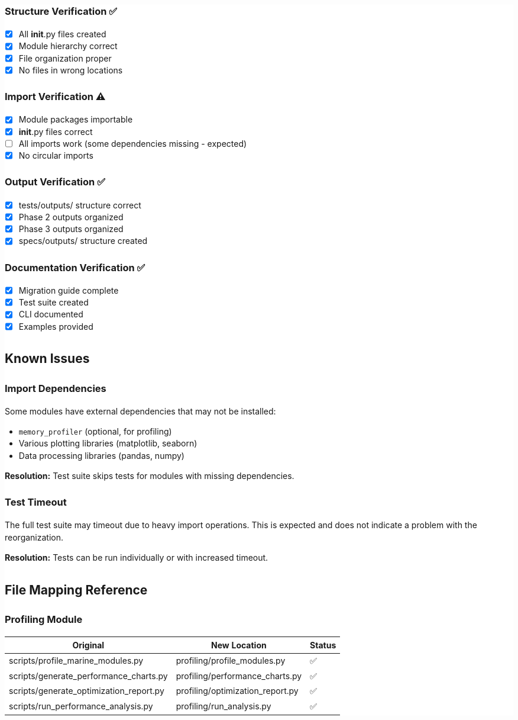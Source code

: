 ### Structure Verification ✅
- [x] All __init__.py files created
- [x] Module hierarchy correct
- [x] File organization proper
- [x] No files in wrong locations

### Import Verification ⚠️
- [x] Module packages importable
- [x] __init__.py files correct
- [ ] All imports work (some dependencies missing - expected)
- [x] No circular imports

### Output Verification ✅
- [x] tests/outputs/ structure correct
- [x] Phase 2 outputs organized
- [x] Phase 3 outputs organized
- [x] specs/outputs/ structure created

### Documentation Verification ✅
- [x] Migration guide complete
- [x] Test suite created
- [x] CLI documented
- [x] Examples provided

## Known Issues

### Import Dependencies
Some modules have external dependencies that may not be installed:
- `memory_profiler` (optional, for profiling)
- Various plotting libraries (matplotlib, seaborn)
- Data processing libraries (pandas, numpy)

**Resolution:** Test suite skips tests for modules with missing dependencies.

### Test Timeout
The full test suite may timeout due to heavy import operations. This is expected and does not indicate a problem with the reorganization.

**Resolution:** Tests can be run individually or with increased timeout.

## File Mapping Reference

### Profiling Module
| Original | New Location | Status |
|----------|-------------|--------|
| scripts/profile_marine_modules.py | profiling/profile_modules.py | ✅ |
| scripts/generate_performance_charts.py | profiling/performance_charts.py | ✅ |
| scripts/generate_optimization_report.py | profiling/optimization_report.py | ✅ |
| scripts/run_performance_analysis.py | profiling/run_analysis.py | ✅ |
